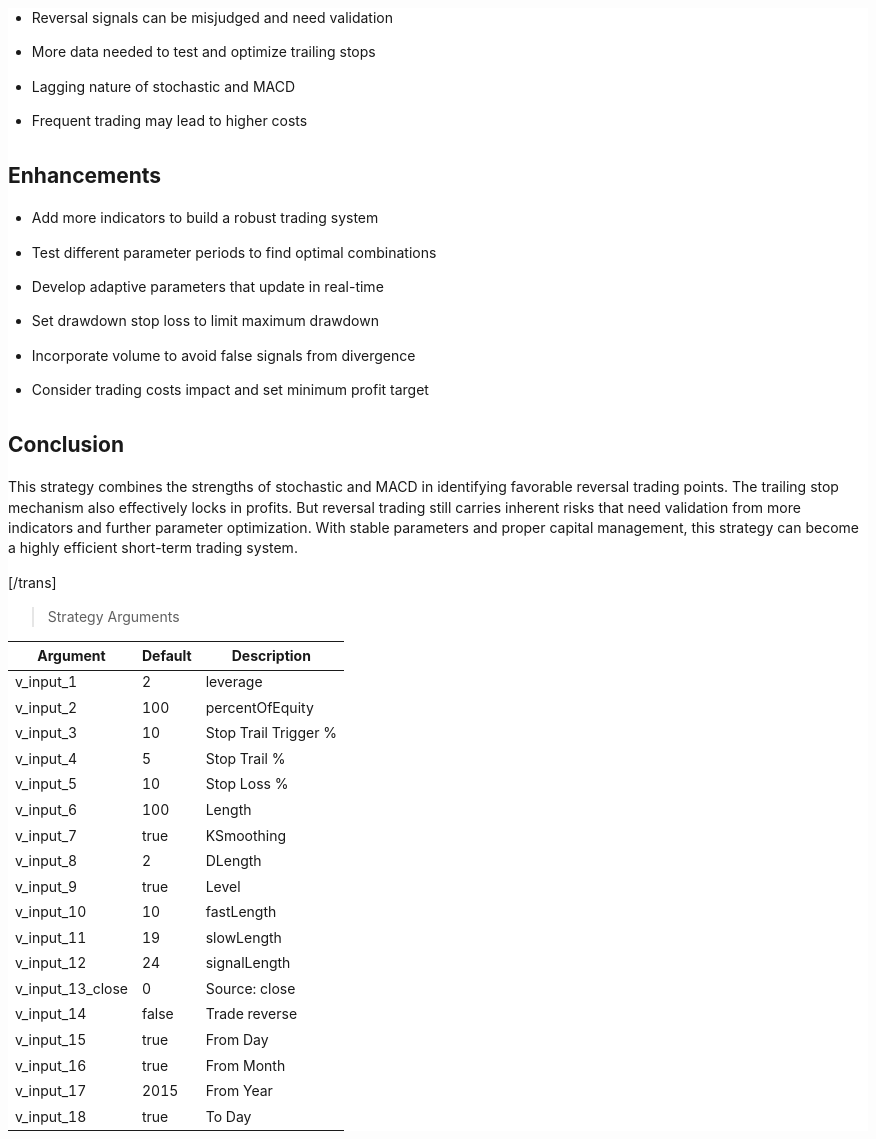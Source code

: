 - Reversal signals can be misjudged and need validation

- More data needed to test and optimize trailing stops 

- Lagging nature of stochastic and MACD

- Frequent trading may lead to higher costs

## Enhancements

- Add more indicators to build a robust trading system

- Test different parameter periods to find optimal combinations

- Develop adaptive parameters that update in real-time

- Set drawdown stop loss to limit maximum drawdown

- Incorporate volume to avoid false signals from divergence

- Consider trading costs impact and set minimum profit target

## Conclusion

This strategy combines the strengths of stochastic and MACD in identifying favorable reversal trading points. The trailing stop mechanism also effectively locks in profits. But reversal trading still carries inherent risks that need validation from more indicators and further parameter optimization. With stable parameters and proper capital management, this strategy can become a highly efficient short-term trading system.

[/trans]

> Strategy Arguments



|Argument|Default|Description|
|----|----|----|
|v_input_1|2|leverage|
|v_input_2|100|percentOfEquity|
|v_input_3|10|Stop Trail Trigger %|
|v_input_4|5|Stop Trail %|
|v_input_5|10|Stop Loss %|
|v_input_6|100|Length|
|v_input_7|true|KSmoothing|
|v_input_8|2|DLength|
|v_input_9|true|Level|
|v_input_10|10|fastLength|
|v_input_11|19|slowLength|
|v_input_12|24|signalLength|
|v_input_13_close|0|Source: close|high|low|open|hl2|hlc3|hlcc4|ohlc4|
|v_input_14|false|Trade reverse|
|v_input_15|true|From Day|
|v_input_16|true|From Month|
|v_input_17|2015|From Year|
|v_input_18|true|To Day|